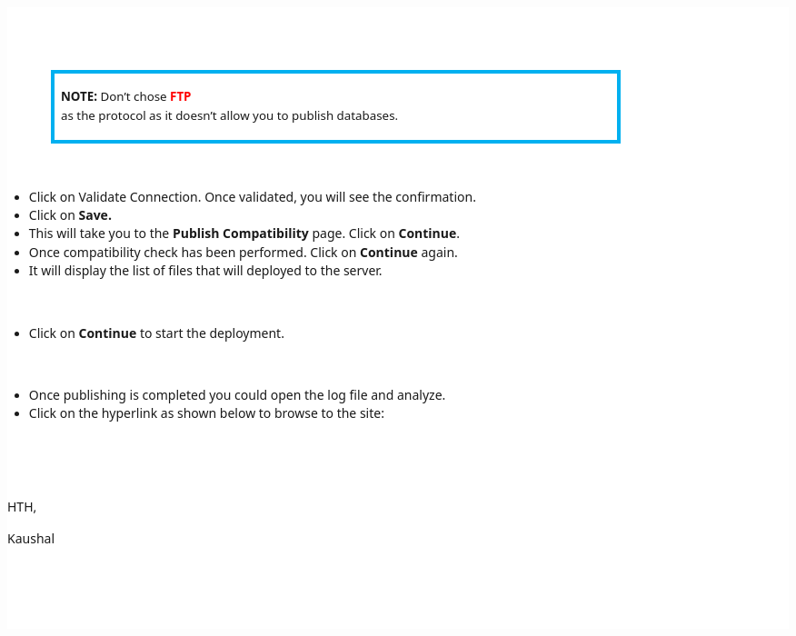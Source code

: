 <img src="https://msdnshared.blob.core.windows.net/media/MSDNBlogsFS/prod.evol.blogs.msdn.com/CommunityServer.Blogs.Components.WeblogFiles/00/00/01/38/03/metablogapi/7457.041914_1040_MicrosoftAz12.png" original-url="http://blogs.msdn.com/cfs-file.ashx/__key/communityserver-blogs-components-weblogfiles/00-00-01-38-03-metablogapi/7457.041914_5F00_1040_5F00_MicrosoftAz12.png" alt="" /> <span style="font-family:Segoe UI"><br /> </span>
    
     

<div style="margin-left: 36pt">
  <table style="border-collapse:collapse" border="0">
    <colgroup> <col style="width:623px"/></colgroup> <tr>
      <td style="padding-left: 7px; padding-right: 7px; border-top:  solid #00b0f0 3.0pt; border-left:  solid #00b0f0 3.0pt; border-bottom:  solid #00b0f0 3.0pt; border-right:  solid #00b0f0 3.0pt">
        <p>
          <span style="font-family:Segoe UI; font-size:10pt"><strong>NOTE: </strong>Don&#8217;t chose <span style="color:red"><strong>FTP</strong><br /> </span>as the protocol as it doesn&#8217;t allow you to publish databases.</span>
        </p>
      </td>
    </tr>
  </table>
</div>

<p style="margin-left: 36pt">
   
</p>

  * <span style="font-family:Segoe UI">Click on Validate Connection. Once validated, you will see the confirmation.<br /> </span>
  * <span style="font-family:Segoe UI">Click on <strong>Save.</strong><br /> </span>
  * <span style="font-family:Segoe UI">This will take you to the <strong>Publish Compatibility</strong> page. Click on <strong>Continue</strong>.<br /> </span>
  * <span style="font-family:Segoe UI">Once compatibility check has been performed. Click on <strong>Continue</strong> again.<br /> </span>
  * <div>
      <span style="font-family:Segoe UI">It will display the list of files that will deployed to the server.<br /> </span>
    </div>
    
<img src="https://msdnshared.blob.core.windows.net/media/MSDNBlogsFS/prod.evol.blogs.msdn.com/CommunityServer.Blogs.Components.WeblogFiles/00/00/01/38/03/metablogapi/7701.041914_1040_MicrosoftAz13.png" original-url="http://blogs.msdn.com/cfs-file.ashx/__key/communityserver-blogs-components-weblogfiles/00-00-01-38-03-metablogapi/7701.041914_5F00_1040_5F00_MicrosoftAz13.png" alt="" /> <span style="font-family:Segoe UI"><br /> </span>

  * <div>
      <span style="font-family:Segoe UI">Click on <strong>Continue</strong> to start the deployment.<br /> </span>
    </div>
    
<img src="https://msdnshared.blob.core.windows.net/media/MSDNBlogsFS/prod.evol.blogs.msdn.com/CommunityServer.Blogs.Components.WeblogFiles/00/00/01/38/03/metablogapi/5241.041914_1040_MicrosoftAz14.png" original-url="http://blogs.msdn.com/cfs-file.ashx/__key/communityserver-blogs-components-weblogfiles/00-00-01-38-03-metablogapi/5241.041914_5F00_1040_5F00_MicrosoftAz14.png" alt="" /> <span style="font-family:Segoe UI"><br /> </span>

  * <span style="font-family:Segoe UI">Once publishing is completed you could open the log file and analyze.<br /> </span>
  * <div>
      <span style="font-family:Segoe UI">Click on the hyperlink as shown below to browse to the site:<br /> </span>
    </div>
    
<img src="https://msdnshared.blob.core.windows.net/media/MSDNBlogsFS/prod.evol.blogs.msdn.com/CommunityServer.Blogs.Components.WeblogFiles/00/00/01/38/03/metablogapi/3681.041914_1040_MicrosoftAz15.png" original-url="http://blogs.msdn.com/cfs-file.ashx/__key/communityserver-blogs-components-weblogfiles/00-00-01-38-03-metablogapi/3681.041914_5F00_1040_5F00_MicrosoftAz15.png" alt="" /> <span style="font-family:Segoe UI"><br /> </span>
    
<img src="https://msdnshared.blob.core.windows.net/media/MSDNBlogsFS/prod.evol.blogs.msdn.com/CommunityServer.Blogs.Components.WeblogFiles/00/00/01/38/03/metablogapi/5277.041914_1040_MicrosoftAz16.png" original-url="http://blogs.msdn.com/cfs-file.ashx/__key/communityserver-blogs-components-weblogfiles/00-00-01-38-03-metablogapi/5277.041914_5F00_1040_5F00_MicrosoftAz16.png" alt="" /> <span style="font-family:Segoe UI"><br /> </span>

<span style="font-family:Segoe UI">HTH,<br /> </span>

<span style="font-family:Segoe UI">Kaushal<br /> </span>

<p style="margin-left: 36pt">
   
</p>

<span style="font-family:Segoe UI"><br /> </span> 